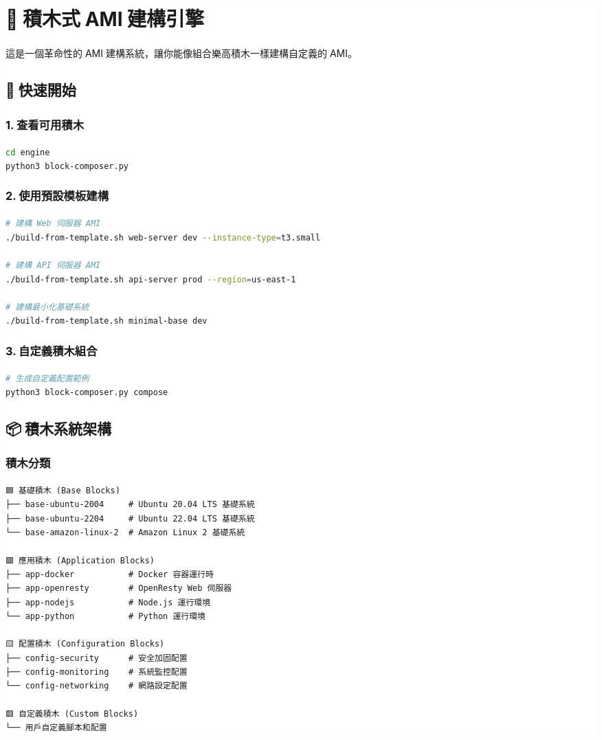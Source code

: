 # 🧩 積木式 AMI 建構引擎

這是一個革命性的 AMI 建構系統，讓你能像組合樂高積木一樣建構自定義的 AMI。

## 🚀 快速開始

### 1. 查看可用積木
```bash
cd engine
python3 block-composer.py
```

### 2. 使用預設模板建構
```bash
# 建構 Web 伺服器 AMI
./build-from-template.sh web-server dev --instance-type=t3.small

# 建構 API 伺服器 AMI  
./build-from-template.sh api-server prod --region=us-east-1

# 建構最小化基礎系統
./build-from-template.sh minimal-base dev
```

### 3. 自定義積木組合
```bash
# 生成自定義配置範例
python3 block-composer.py compose
```

## 📦 積木系統架構

### 積木分類

```
🟦 基礎積木 (Base Blocks)
├── base-ubuntu-2004     # Ubuntu 20.04 LTS 基礎系統
├── base-ubuntu-2204     # Ubuntu 22.04 LTS 基礎系統  
└── base-amazon-linux-2  # Amazon Linux 2 基礎系統

🟩 應用積木 (Application Blocks)  
├── app-docker           # Docker 容器運行時
├── app-openresty        # OpenResty Web 伺服器
├── app-nodejs           # Node.js 運行環境
└── app-python           # Python 運行環境

🟨 配置積木 (Configuration Blocks)
├── config-security      # 安全加固配置
├── config-monitoring    # 系統監控配置
└── config-networking    # 網路設定配置

🟥 自定義積木 (Custom Blocks)
└── 用戶自定義腳本和配置
```
